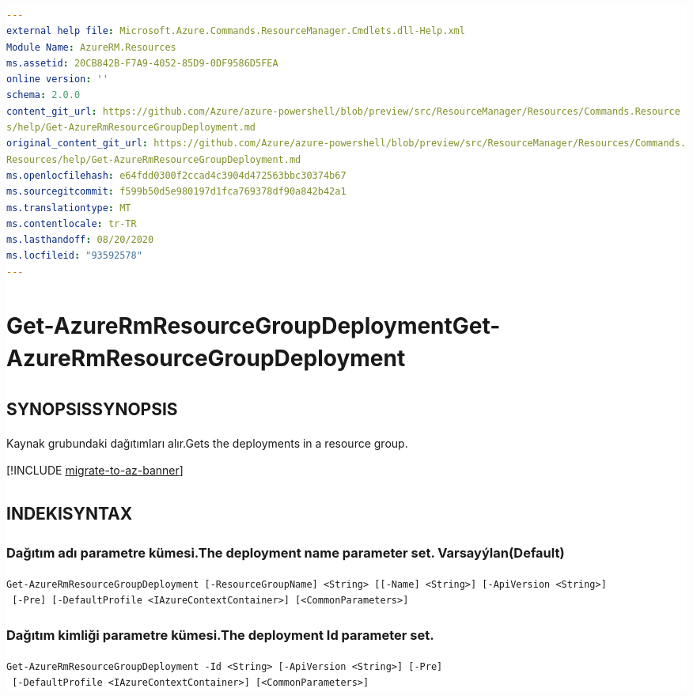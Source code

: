 ```yaml
---
external help file: Microsoft.Azure.Commands.ResourceManager.Cmdlets.dll-Help.xml
Module Name: AzureRM.Resources
ms.assetid: 20CB842B-F7A9-4052-85D9-0DF9586D5FEA
online version: ''
schema: 2.0.0
content_git_url: https://github.com/Azure/azure-powershell/blob/preview/src/ResourceManager/Resources/Commands.Resources/help/Get-AzureRmResourceGroupDeployment.md
original_content_git_url: https://github.com/Azure/azure-powershell/blob/preview/src/ResourceManager/Resources/Commands.Resources/help/Get-AzureRmResourceGroupDeployment.md
ms.openlocfilehash: e64fdd0300f2ccad4c3904d472563bbc30374b67
ms.sourcegitcommit: f599b50d5e980197d1fca769378df90a842b42a1
ms.translationtype: MT
ms.contentlocale: tr-TR
ms.lasthandoff: 08/20/2020
ms.locfileid: "93592578"
---
```

# <span data-ttu-id="7040c-101">Get-AzureRmResourceGroupDeployment</span><span class="sxs-lookup"><span data-stu-id="7040c-101">Get-AzureRmResourceGroupDeployment</span></span>

## <span data-ttu-id="7040c-102">SYNOPSIS</span><span class="sxs-lookup"><span data-stu-id="7040c-102">SYNOPSIS</span></span>
<span data-ttu-id="7040c-103">Kaynak grubundaki dağıtımları alır.</span><span class="sxs-lookup"><span data-stu-id="7040c-103">Gets the deployments in a resource group.</span></span>

[!INCLUDE [migrate-to-az-banner](../../includes/migrate-to-az-banner.md)]

## <span data-ttu-id="7040c-104">INDEKI</span><span class="sxs-lookup"><span data-stu-id="7040c-104">SYNTAX</span></span>

### <span data-ttu-id="7040c-105">Dağıtım adı parametre kümesi.</span><span class="sxs-lookup"><span data-stu-id="7040c-105">The deployment name parameter set.</span></span> <span data-ttu-id="7040c-106">Varsayýlan</span><span class="sxs-lookup"><span data-stu-id="7040c-106">(Default)</span></span>
```
Get-AzureRmResourceGroupDeployment [-ResourceGroupName] <String> [[-Name] <String>] [-ApiVersion <String>]
 [-Pre] [-DefaultProfile <IAzureContextContainer>] [<CommonParameters>]
```

### <span data-ttu-id="7040c-107">Dağıtım kimliği parametre kümesi.</span><span class="sxs-lookup"><span data-stu-id="7040c-107">The deployment Id parameter set.</span></span>
```
Get-AzureRmResourceGroupDeployment -Id <String> [-ApiVersion <String>] [-Pre]
 [-DefaultProfile <IAzureContextContainer>] [<CommonParameters>]
```
